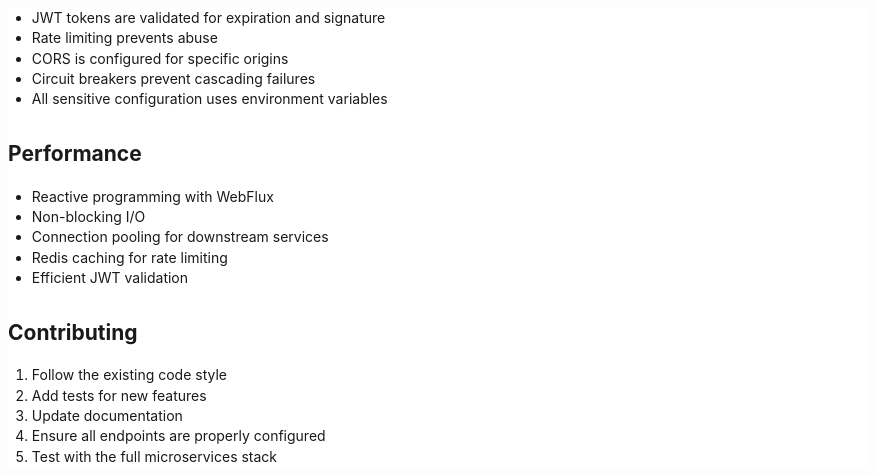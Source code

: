 - JWT tokens are validated for expiration and signature
- Rate limiting prevents abuse
- CORS is configured for specific origins
- Circuit breakers prevent cascading failures
- All sensitive configuration uses environment variables

## Performance

- Reactive programming with WebFlux
- Non-blocking I/O
- Connection pooling for downstream services
- Redis caching for rate limiting
- Efficient JWT validation

## Contributing

1. Follow the existing code style
2. Add tests for new features
3. Update documentation
4. Ensure all endpoints are properly configured
5. Test with the full microservices stack 